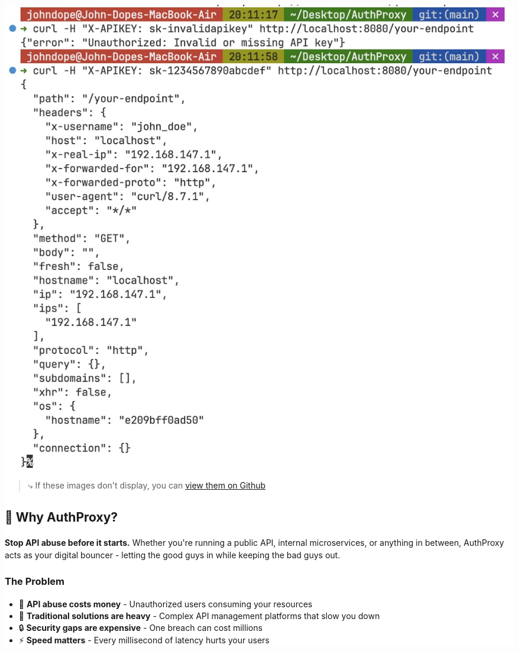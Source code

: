 <img src="./static/demo.jpg">

> ⤷ If these images don't display, you can [view them on Github](https://github.com/john-theo/auth-proxy)

## 🎯 Why AuthProxy?

**Stop API abuse before it starts.** Whether you're running a public API, internal microservices, or anything in between, AuthProxy acts as your digital bouncer - letting the good guys in while keeping the bad guys out.

### The Problem
- 💸 **API abuse costs money** - Unauthorized users consuming your resources
- 🐌 **Traditional solutions are heavy** - Complex API management platforms that slow you down
- 🔒 **Security gaps are expensive** - One breach can cost millions
- ⚡ **Speed matters** - Every millisecond of latency hurts your users
